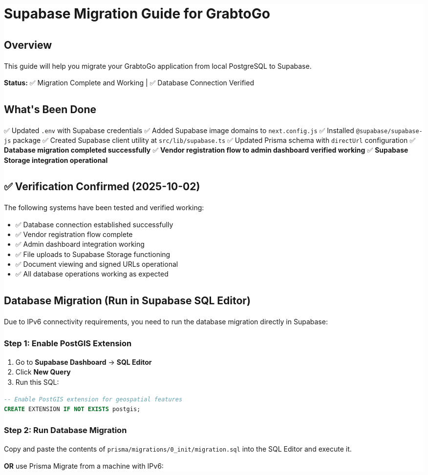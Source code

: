# Supabase Migration Guide for GrabtoGo

## Overview

This guide will help you migrate your GrabtoGo application from local PostgreSQL to Supabase.

**Status:** ✅ Migration Complete and Working | ✅ Database Connection Verified

## What's Been Done

✅ Updated `.env` with Supabase credentials
✅ Added Supabase image domains to `next.config.js`
✅ Installed `@supabase/supabase-js` package
✅ Created Supabase client utility at `src/lib/supabase.ts`
✅ Updated Prisma schema with `directUrl` configuration
✅ **Database migration completed successfully**
✅ **Vendor registration flow to admin dashboard verified working**
✅ **Supabase Storage integration operational**

## ✅ Verification Confirmed (2025-10-02)

The following systems have been tested and verified working:
- ✅ Database connection established successfully
- ✅ Vendor registration flow complete
- ✅ Admin dashboard integration working
- ✅ File uploads to Supabase Storage functioning
- ✅ Document viewing and signed URLs operational
- ✅ All database operations working as expected

## Database Migration (Run in Supabase SQL Editor)

Due to IPv6 connectivity requirements, you need to run the database migration directly in Supabase:

### Step 1: Enable PostGIS Extension

1. Go to **Supabase Dashboard** → **SQL Editor**
2. Click **New Query**
3. Run this SQL:

```sql
-- Enable PostGIS extension for geospatial features
CREATE EXTENSION IF NOT EXISTS postgis;
```

### Step 2: Run Database Migration

Copy and paste the contents of `prisma/migrations/0_init/migration.sql` into the SQL Editor and execute it.

**OR** use Prisma Migrate from a machine with IPv6:
